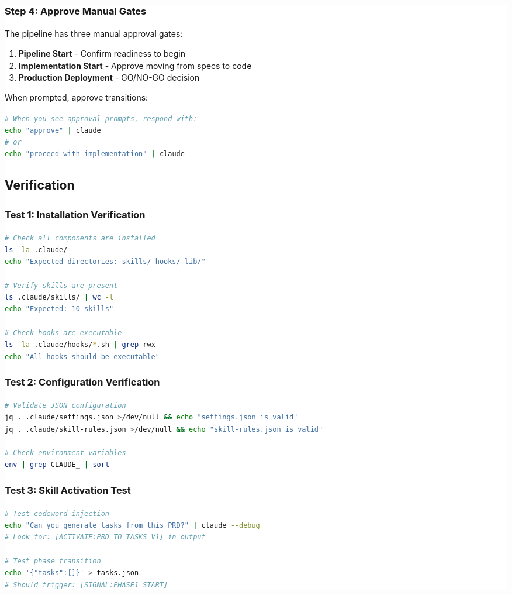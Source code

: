 ### Step 4: Approve Manual Gates

The pipeline has three manual approval gates:

1. **Pipeline Start** - Confirm readiness to begin
2. **Implementation Start** - Approve moving from specs to code  
3. **Production Deployment** - GO/NO-GO decision

When prompted, approve transitions:

```bash
# When you see approval prompts, respond with:
echo "approve" | claude
# or
echo "proceed with implementation" | claude
```

## Verification

### Test 1: Installation Verification

```bash
# Check all components are installed
ls -la .claude/
echo "Expected directories: skills/ hooks/ lib/"

# Verify skills are present
ls .claude/skills/ | wc -l
echo "Expected: 10 skills"

# Check hooks are executable
ls -la .claude/hooks/*.sh | grep rwx
echo "All hooks should be executable"
```

### Test 2: Configuration Verification

```bash
# Validate JSON configuration
jq . .claude/settings.json >/dev/null && echo "settings.json is valid"
jq . .claude/skill-rules.json >/dev/null && echo "skill-rules.json is valid"

# Check environment variables
env | grep CLAUDE_ | sort
```

### Test 3: Skill Activation Test

```bash
# Test codeword injection
echo "Can you generate tasks from this PRD?" | claude --debug
# Look for: [ACTIVATE:PRD_TO_TASKS_V1] in output

# Test phase transition
echo '{"tasks":[]}' > tasks.json
# Should trigger: [SIGNAL:PHASE1_START]
```
